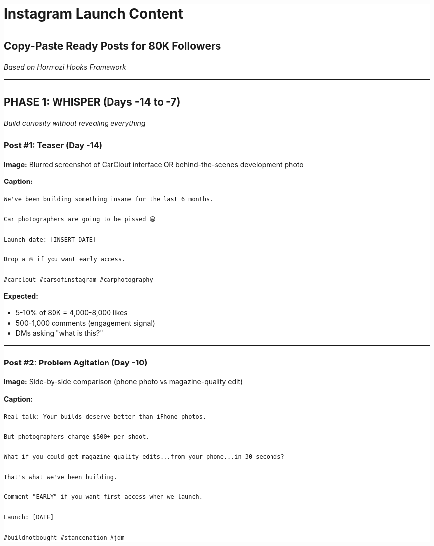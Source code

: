 # Instagram Launch Content
## Copy-Paste Ready Posts for 80K Followers

*Based on Hormozi Hooks Framework*

---

## PHASE 1: WHISPER (Days -14 to -7)
*Build curiosity without revealing everything*

### **Post #1: Teaser (Day -14)**

**Image:** Blurred screenshot of CarClout interface OR behind-the-scenes development photo

**Caption:**
```
We've been building something insane for the last 6 months.

Car photographers are going to be pissed 😅

Launch date: [INSERT DATE]

Drop a 🔥 if you want early access.

#carclout #carsofinstagram #carphotography
```

**Expected:**
- 5-10% of 80K = 4,000-8,000 likes
- 500-1,000 comments (engagement signal)
- DMs asking "what is this?"

---

### **Post #2: Problem Agitation (Day -10)**

**Image:** Side-by-side comparison (phone photo vs magazine-quality edit)

**Caption:**
```
Real talk: Your builds deserve better than iPhone photos.

But photographers charge $500+ per shoot.

What if you could get magazine-quality edits...from your phone...in 30 seconds?

That's what we've been building.

Comment "EARLY" if you want first access when we launch.

Launch: [DATE]

#buildnotbought #stancenation #jdm
```
